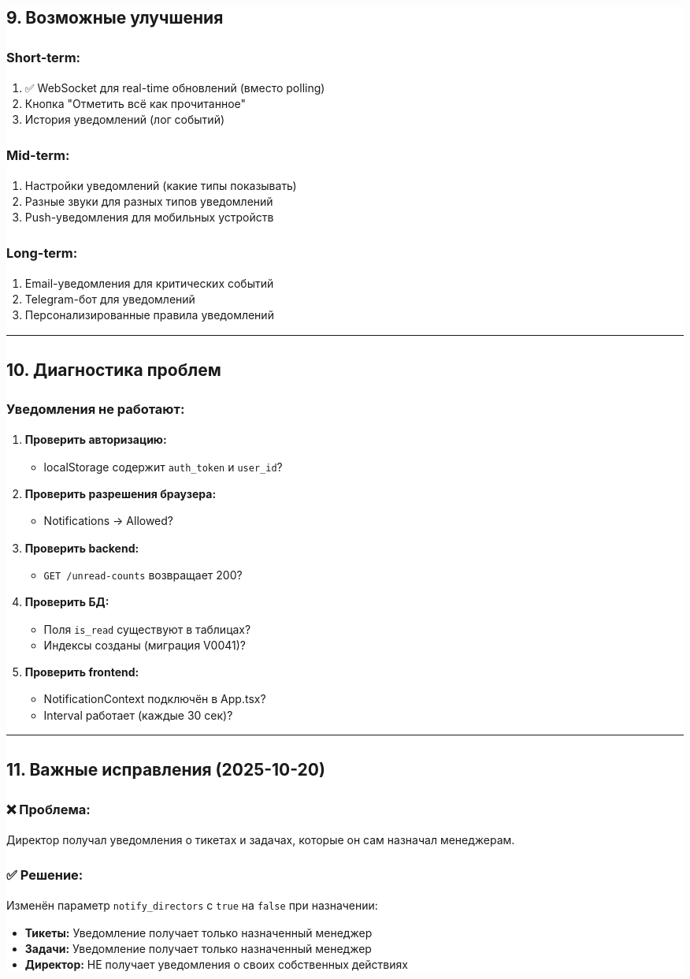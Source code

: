 
## 9. Возможные улучшения

### Short-term:
1. ✅ WebSocket для real-time обновлений (вместо polling)
2. Кнопка "Отметить всё как прочитанное"
3. История уведомлений (лог событий)

### Mid-term:
1. Настройки уведомлений (какие типы показывать)
2. Разные звуки для разных типов уведомлений
3. Push-уведомления для мобильных устройств

### Long-term:
1. Email-уведомления для критических событий
2. Telegram-бот для уведомлений
3. Персонализированные правила уведомлений

---

## 10. Диагностика проблем

### Уведомления не работают:

1. **Проверить авторизацию:**
   - localStorage содержит `auth_token` и `user_id`?

2. **Проверить разрешения браузера:**
   - Notifications → Allowed?

3. **Проверить backend:**
   - `GET /unread-counts` возвращает 200?

4. **Проверить БД:**
   - Поля `is_read` существуют в таблицах?
   - Индексы созданы (миграция V0041)?

5. **Проверить frontend:**
   - NotificationContext подключён в App.tsx?
   - Interval работает (каждые 30 сек)?

---

## 11. Важные исправления (2025-10-20)

### ❌ Проблема:
Директор получал уведомления о тикетах и задачах, которые он сам назначал менеджерам.

### ✅ Решение:
Изменён параметр `notify_directors` с `true` на `false` при назначении:
- **Тикеты:** Уведомление получает только назначенный менеджер
- **Задачи:** Уведомление получает только назначенный менеджер
- **Директор:** НЕ получает уведомления о своих собственных действиях
